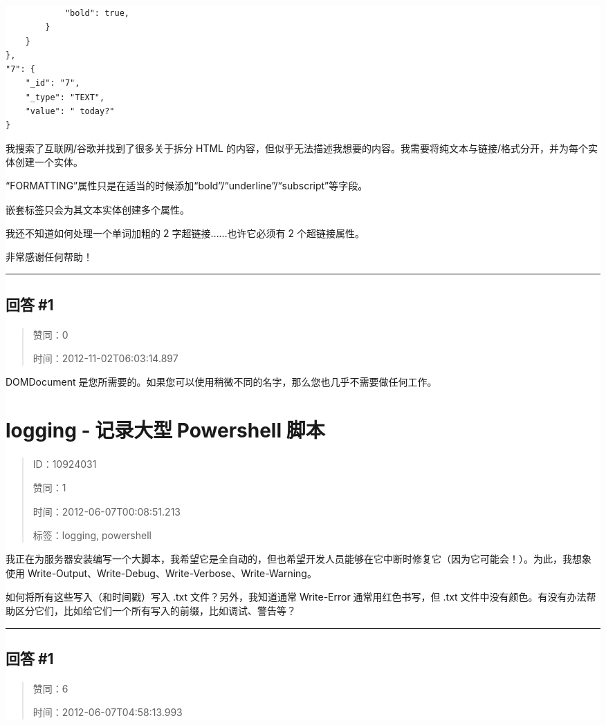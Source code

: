 ```
            "bold": true,
        }
    }
},
"7": {
    "_id": "7",
    "_type": "TEXT",
    "value": " today?"
} 
```

我搜索了互联网/谷歌并找到了很多关于拆分 HTML 的内容，但似乎无法描述我想要的内容。我需要将纯文本与链接/格式分开，并为每个实体创建一个实体。

“FORMATTING”属性只是在适当的时候添加“bold”/“underline”/“subscript”等字段。

嵌套标签只会为其文本实体创建多个属性。

我还不知道如何处理一个单词加粗的 2 字超链接……也许它必须有 2 个超链接属性。

非常感谢任何帮助！

* * *

## 回答 #1

> 赞同：0
> 
> 时间：2012-11-02T06:03:14.897

DOMDocument 是您所需要的。如果您可以使用稍微不同的名字，那么您也几乎不需要做任何工作。

# logging - 记录大型 Powershell 脚本

> ID：10924031
> 
> 赞同：1
> 
> 时间：2012-06-07T00:08:51.213
> 
> 标签：logging, powershell

我正在为服务器安装编写一个大脚本，我希望它是全自动的，但也希望开发人员能够在它中断时修复它（因为它可能会！）。为此，我想象使用 Write-Output、Write-Debug、Write-Verbose、Write-Warning。

如何将所有这些写入（和时间戳）写入 .txt 文件？另外，我知道通常 Write-Error 通常用红色书写，但 .txt 文件中没有颜色。有没有办法帮助区分它们，比如给它们一个所有写入的前缀，比如调试、警告等？

* * *

## 回答 #1

> 赞同：6
> 
> 时间：2012-06-07T04:58:13.993
